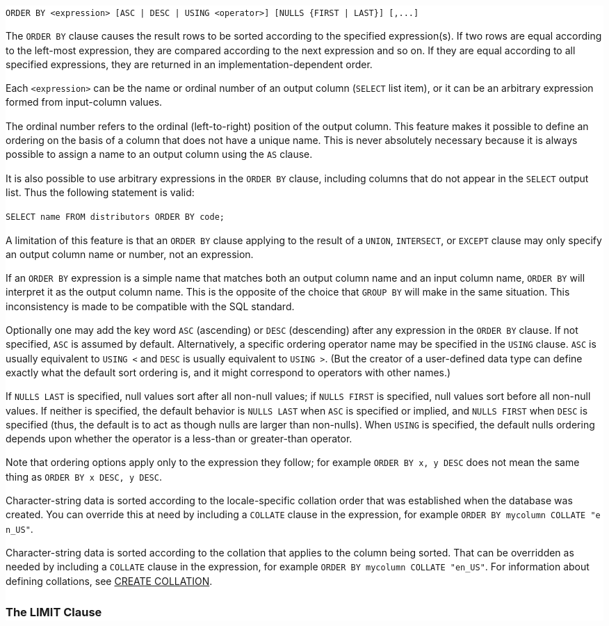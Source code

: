 ```
ORDER BY <expression> [ASC | DESC | USING <operator>] [NULLS {FIRST | LAST}] [,...]
```

The `ORDER BY` clause causes the result rows to be sorted according to the specified expression(s). If two rows are equal according to the left-most expression, they are compared according to the next expression and so on. If they are equal according to all specified expressions, they are returned in an implementation-dependent order.

Each `<expression>` can be the name or ordinal number of an output column (`SELECT` list item), or it can be an arbitrary expression formed from input-column values.

The ordinal number refers to the ordinal (left-to-right) position of the output column. This feature makes it possible to define an ordering on the basis of a column that does not have a unique name. This is never absolutely necessary because it is always possible to assign a name to an output column using the `AS` clause.

It is also possible to use arbitrary expressions in the `ORDER BY` clause, including columns that do not appear in the `SELECT` output list. Thus the following statement is valid:

```
SELECT name FROM distributors ORDER BY code;
```

A limitation of this feature is that an `ORDER BY` clause applying to the result of a `UNION`, `INTERSECT`, or `EXCEPT` clause may only specify an output column name or number, not an expression.

If an `ORDER BY` expression is a simple name that matches both an output column name and an input column name, `ORDER BY` will interpret it as the output column name. This is the opposite of the choice that `GROUP BY` will make in the same situation. This inconsistency is made to be compatible with the SQL standard.

Optionally one may add the key word `ASC` (ascending) or `DESC` (descending) after any expression in the `ORDER BY` clause. If not specified, `ASC` is assumed by default. Alternatively, a specific ordering operator name may be specified in the `USING` clause. `ASC` is usually equivalent to `USING <` and `DESC` is usually equivalent to `USING >`. (But the creator of a user-defined data type can define exactly what the default sort ordering is, and it might correspond to operators with other names.)

If `NULLS LAST` is specified, null values sort after all non-null values; if `NULLS FIRST` is specified, null values sort before all non-null values. If neither is specified, the default behavior is `NULLS LAST` when `ASC` is specified or implied, and `NULLS FIRST` when `DESC` is specified (thus, the default is to act as though nulls are larger than non-nulls). When `USING` is specified, the default nulls ordering depends upon whether the operator is a less-than or greater-than operator.

Note that ordering options apply only to the expression they follow; for example `ORDER BY x, y DESC` does not mean the same thing as `ORDER BY x DESC, y DESC`.

Character-string data is sorted according to the locale-specific collation order that was established when the database was created. You can override this at need by including a `COLLATE` clause in the expression, for example `ORDER BY mycolumn COLLATE "en_US"`.

Character-string data is sorted according to the collation that applies to the column being sorted. That can be overridden as needed by including a `COLLATE` clause in the expression, for example `ORDER BY mycolumn COLLATE "en_US"`. For information about defining collations, see [CREATE COLLATION](CREATE_COLLATION.html).

### <a id="limitclause"></a>The LIMIT Clause
